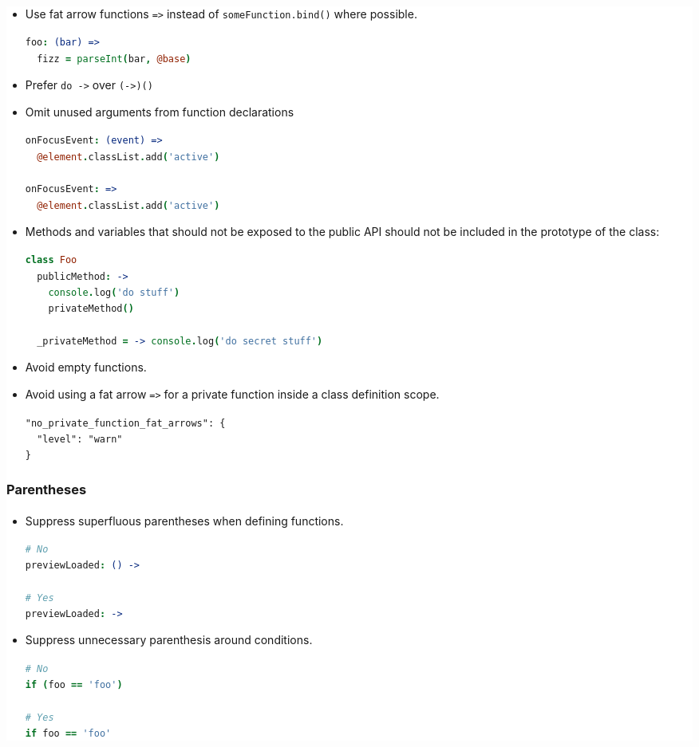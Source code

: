 - Use fat arrow functions `=>` instead of `someFunction.bind()` where possible.

  ```coffeescript
  foo: (bar) =>
    fizz = parseInt(bar, @base)
  ```

- Prefer `do ->` over `(->)()`

- Omit unused arguments from function declarations

  ```coffeescript
  onFocusEvent: (event) =>
    @element.classList.add('active')

  onFocusEvent: =>
    @element.classList.add('active')
  ```

- Methods and variables that should not be exposed to the public API should not be included in the prototype of the class:

  ```coffeescript
  class Foo
    publicMethod: ->
      console.log('do stuff')
      privateMethod()

    _privateMethod = -> console.log('do secret stuff')
  ```

- Avoid empty functions.

- Avoid using a fat arrow `=>` for a private function inside a class definition scope.

  ```
  "no_private_function_fat_arrows": {
    "level": "warn"
  }
  ```

### Parentheses

- Suppress superfluous parentheses when defining functions.

  ```coffeescript
  # No
  previewLoaded: () ->

  # Yes
  previewLoaded: ->
  ```

- Suppress unnecessary parenthesis around conditions.

  ```coffeescript
  # No
  if (foo == 'foo')

  # Yes
  if foo == 'foo'
  ```
